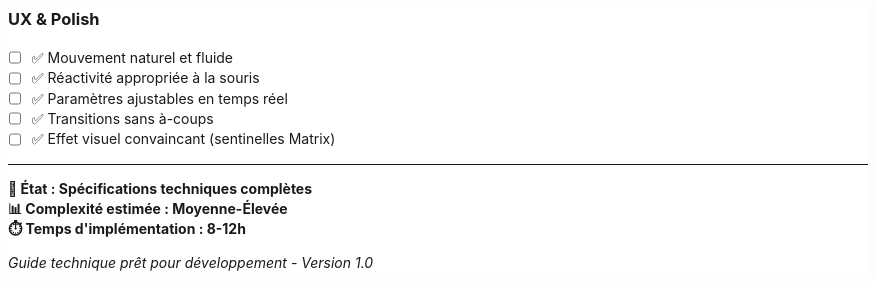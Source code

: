 ### **UX & Polish**
- [ ] ✅ Mouvement naturel et fluide
- [ ] ✅ Réactivité appropriée à la souris
- [ ] ✅ Paramètres ajustables en temps réel
- [ ] ✅ Transitions sans à-coups
- [ ] ✅ Effet visuel convaincant (sentinelles Matrix)

---

**🎯 État : Spécifications techniques complètes**  
**📊 Complexité estimée : Moyenne-Élevée**  
**⏱️ Temps d'implémentation : 8-12h**  

*Guide technique prêt pour développement - Version 1.0*